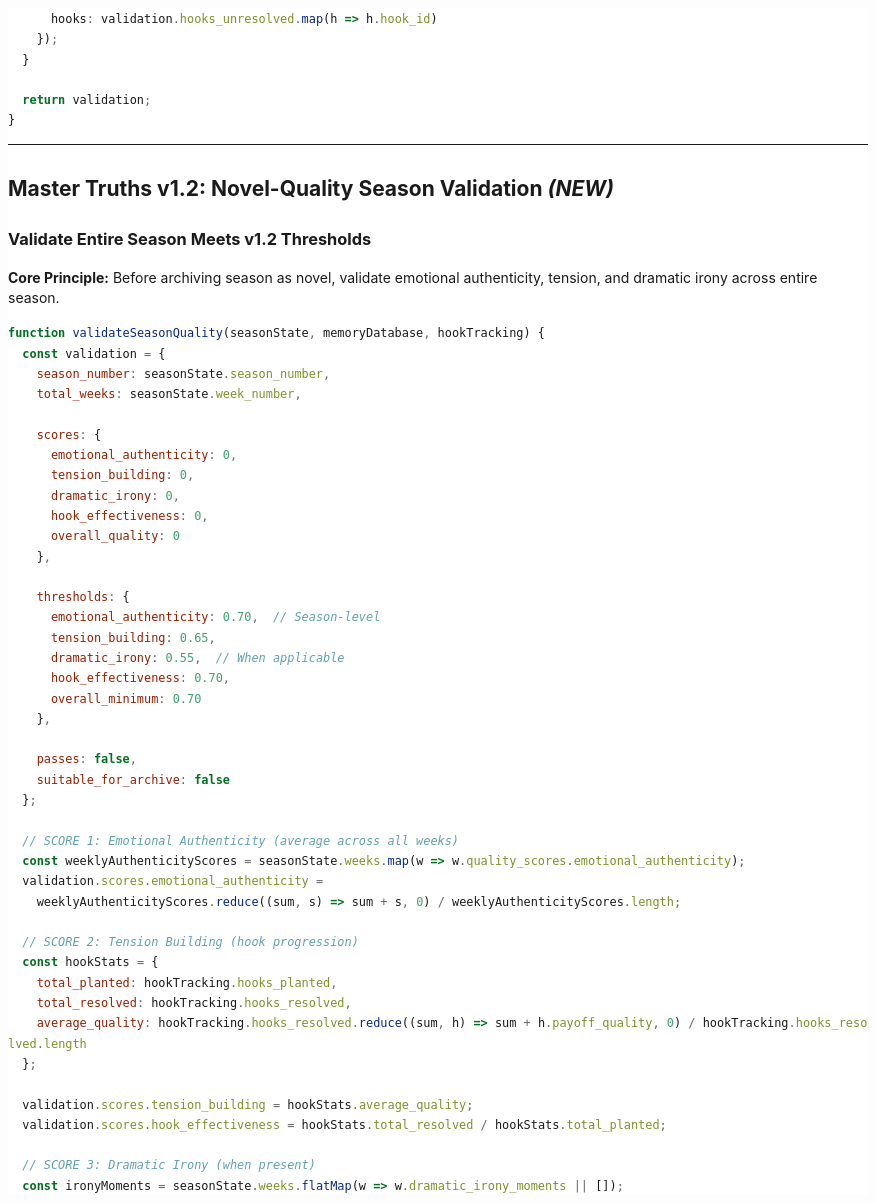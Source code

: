 ```javascript
      hooks: validation.hooks_unresolved.map(h => h.hook_id)
    });
  }
  
  return validation;
}
```

---

## Master Truths v1.2: Novel-Quality Season Validation *(NEW)*

### Validate Entire Season Meets v1.2 Thresholds

**Core Principle:** Before archiving season as novel, validate emotional authenticity, tension, and dramatic irony across entire season.

```javascript
function validateSeasonQuality(seasonState, memoryDatabase, hookTracking) {
  const validation = {
    season_number: seasonState.season_number,
    total_weeks: seasonState.week_number,
    
    scores: {
      emotional_authenticity: 0,
      tension_building: 0,
      dramatic_irony: 0,
      hook_effectiveness: 0,
      overall_quality: 0
    },
    
    thresholds: {
      emotional_authenticity: 0.70,  // Season-level
      tension_building: 0.65,
      dramatic_irony: 0.55,  // When applicable
      hook_effectiveness: 0.70,
      overall_minimum: 0.70
    },
    
    passes: false,
    suitable_for_archive: false
  };
  
  // SCORE 1: Emotional Authenticity (average across all weeks)
  const weeklyAuthenticityScores = seasonState.weeks.map(w => w.quality_scores.emotional_authenticity);
  validation.scores.emotional_authenticity = 
    weeklyAuthenticityScores.reduce((sum, s) => sum + s, 0) / weeklyAuthenticityScores.length;
  
  // SCORE 2: Tension Building (hook progression)
  const hookStats = {
    total_planted: hookTracking.hooks_planted,
    total_resolved: hookTracking.hooks_resolved,
    average_quality: hookTracking.hooks_resolved.reduce((sum, h) => sum + h.payoff_quality, 0) / hookTracking.hooks_resolved.length
  };
  
  validation.scores.tension_building = hookStats.average_quality;
  validation.scores.hook_effectiveness = hookStats.total_resolved / hookStats.total_planted;
  
  // SCORE 3: Dramatic Irony (when present)
  const ironyMoments = seasonState.weeks.flatMap(w => w.dramatic_irony_moments || []);
```